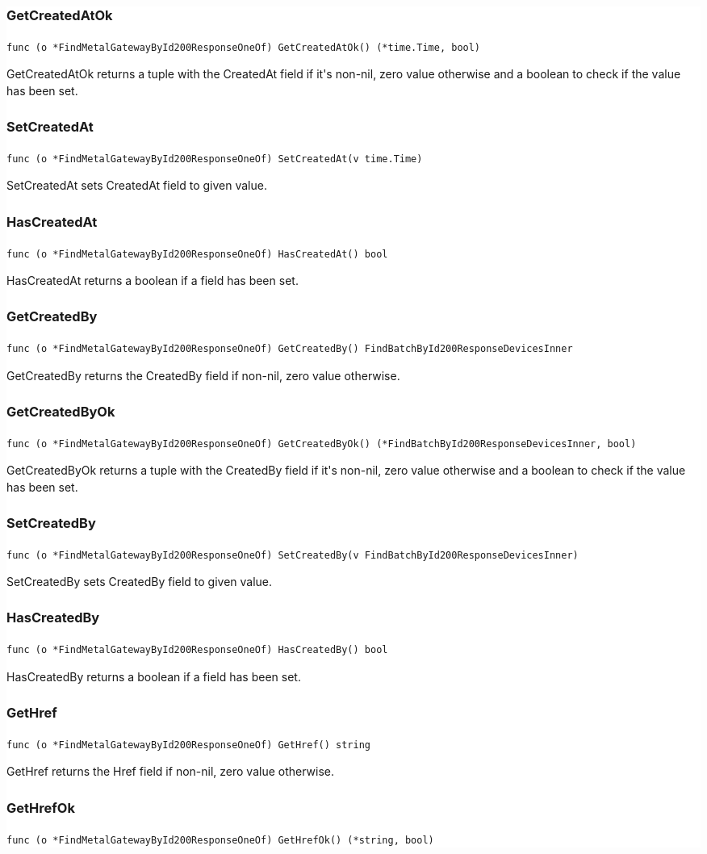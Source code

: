 ### GetCreatedAtOk

`func (o *FindMetalGatewayById200ResponseOneOf) GetCreatedAtOk() (*time.Time, bool)`

GetCreatedAtOk returns a tuple with the CreatedAt field if it's non-nil, zero value otherwise
and a boolean to check if the value has been set.

### SetCreatedAt

`func (o *FindMetalGatewayById200ResponseOneOf) SetCreatedAt(v time.Time)`

SetCreatedAt sets CreatedAt field to given value.

### HasCreatedAt

`func (o *FindMetalGatewayById200ResponseOneOf) HasCreatedAt() bool`

HasCreatedAt returns a boolean if a field has been set.

### GetCreatedBy

`func (o *FindMetalGatewayById200ResponseOneOf) GetCreatedBy() FindBatchById200ResponseDevicesInner`

GetCreatedBy returns the CreatedBy field if non-nil, zero value otherwise.

### GetCreatedByOk

`func (o *FindMetalGatewayById200ResponseOneOf) GetCreatedByOk() (*FindBatchById200ResponseDevicesInner, bool)`

GetCreatedByOk returns a tuple with the CreatedBy field if it's non-nil, zero value otherwise
and a boolean to check if the value has been set.

### SetCreatedBy

`func (o *FindMetalGatewayById200ResponseOneOf) SetCreatedBy(v FindBatchById200ResponseDevicesInner)`

SetCreatedBy sets CreatedBy field to given value.

### HasCreatedBy

`func (o *FindMetalGatewayById200ResponseOneOf) HasCreatedBy() bool`

HasCreatedBy returns a boolean if a field has been set.

### GetHref

`func (o *FindMetalGatewayById200ResponseOneOf) GetHref() string`

GetHref returns the Href field if non-nil, zero value otherwise.

### GetHrefOk

`func (o *FindMetalGatewayById200ResponseOneOf) GetHrefOk() (*string, bool)`
